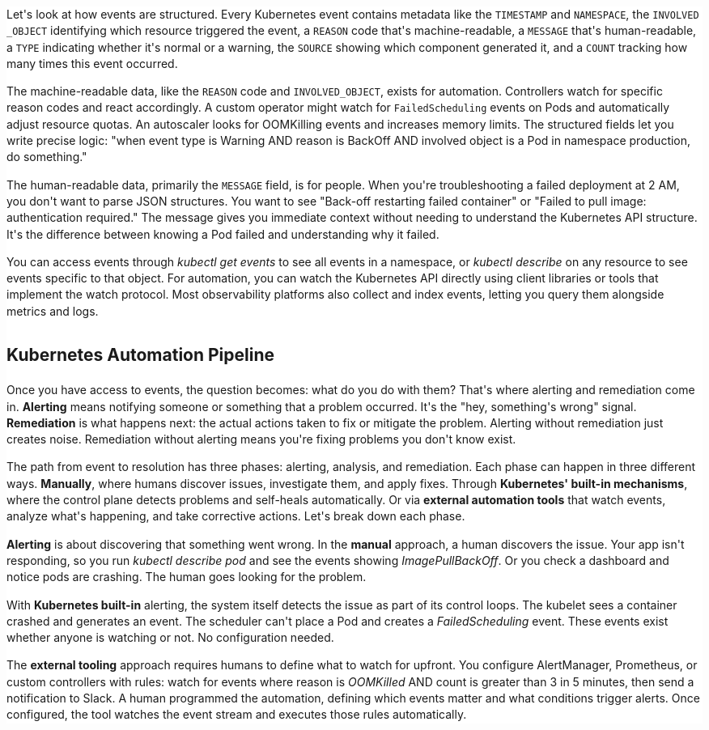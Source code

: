 Let's look at how events are structured. Every Kubernetes event contains metadata like the `TIMESTAMP` and `NAMESPACE`, the `INVOLVED_OBJECT` identifying which resource triggered the event, a `REASON` code that's machine-readable, a `MESSAGE` that's human-readable, a `TYPE` indicating whether it's normal or a warning, the `SOURCE` showing which component generated it, and a `COUNT` tracking how many times this event occurred.

The machine-readable data, like the `REASON` code and `INVOLVED_OBJECT`, exists for automation. Controllers watch for specific reason codes and react accordingly. A custom operator might watch for `FailedScheduling` events on Pods and automatically adjust resource quotas. An autoscaler looks for OOMKilling events and increases memory limits. The structured fields let you write precise logic: "when event type is Warning AND reason is BackOff AND involved object is a Pod in namespace production, do something."

The human-readable data, primarily the `MESSAGE` field, is for people. When you're troubleshooting a failed deployment at 2 AM, you don't want to parse JSON structures. You want to see "Back-off restarting failed container" or "Failed to pull image: authentication required." The message gives you immediate context without needing to understand the Kubernetes API structure. It's the difference between knowing a Pod failed and understanding why it failed.

You can access events through *kubectl get events* to see all events in a namespace, or *kubectl describe* on any resource to see events specific to that object. For automation, you can watch the Kubernetes API directly using client libraries or tools that implement the watch protocol. Most observability platforms also collect and index events, letting you query them alongside metrics and logs.

## Kubernetes Automation Pipeline

Once you have access to events, the question becomes: what do you do with them? That's where alerting and remediation come in. **Alerting** means notifying someone or something that a problem occurred. It's the "hey, something's wrong" signal. **Remediation** is what happens next: the actual actions taken to fix or mitigate the problem. Alerting without remediation just creates noise. Remediation without alerting means you're fixing problems you don't know exist.

The path from event to resolution has three phases: alerting, analysis, and remediation. Each phase can happen in three different ways. **Manually**, where humans discover issues, investigate them, and apply fixes. Through **Kubernetes' built-in mechanisms**, where the control plane detects problems and self-heals automatically. Or via **external automation tools** that watch events, analyze what's happening, and take corrective actions. Let's break down each phase.

**Alerting** is about discovering that something went wrong. In the **manual** approach, a human discovers the issue. Your app isn't responding, so you run *kubectl describe pod* and see the events showing *ImagePullBackOff*. Or you check a dashboard and notice pods are crashing. The human goes looking for the problem.

With **Kubernetes built-in** alerting, the system itself detects the issue as part of its control loops. The kubelet sees a container crashed and generates an event. The scheduler can't place a Pod and creates a *FailedScheduling* event. These events exist whether anyone is watching or not. No configuration needed.

The **external tooling** approach requires humans to define what to watch for upfront. You configure AlertManager, Prometheus, or custom controllers with rules: watch for events where reason is *OOMKilled* AND count is greater than 3 in 5 minutes, then send a notification to Slack. A human programmed the automation, defining which events matter and what conditions trigger alerts. Once configured, the tool watches the event stream and executes those rules automatically.
